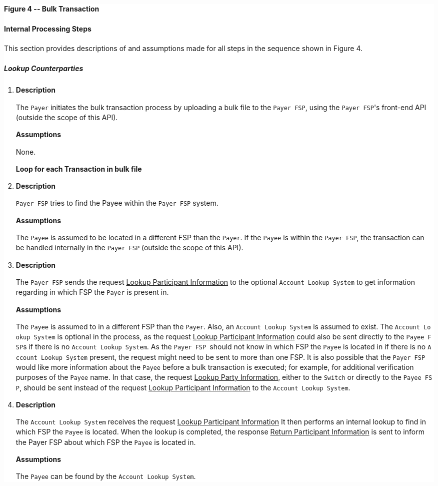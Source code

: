 **Figure 4 -- Bulk Transaction**

#### Internal Processing Steps

This section provides descriptions of and assumptions made for all steps in the sequence shown in Figure 4.

##### Lookup Counterparties

1. **Description**

    The `Payer` initiates the bulk transaction process by uploading a bulk file to the `Payer FSP`, using the `Payer FSP`'s front-end API (outside the scope of this API). 

    **Assumptions** 

    None.

    **Loop for each Transaction in bulk file**

2. **Description**

    `Payer FSP` tries to find the Payee within the `Payer FSP` system.

    **Assumptions** 

    The `Payee` is assumed to be located in a different FSP than the `Payer`. If the `Payee` is within the `Payer FSP`, the transaction can be handled internally in the `Payer FSP` (outside the scope of this API).

3. **Description**

    The `Payer FSP` sends the request [Lookup Participant Information](#lookup-participant-information) to the optional `Account Lookup System` to get information regarding in which FSP the `Payer` is present in. 

    **Assumptions** 

    The `Payee` is assumed to in a different FSP than the `Payer`. Also, an `Account Lookup System` is assumed to exist. The `Account Lookup System` is optional in the process, as the request  [Lookup Participant Information](#lookup-participant-information) could also be sent directly to the `Payee FSP`s if there is no `Account Lookup System`. As the `Payer FSP `should not know in which FSP the `Payee` is located in if there is no `Account Lookup System` present, the request might need to be sent to more than one FSP. It is also possible that the `Payer FSP` would like more information about the `Payee` before a bulk transaction is executed; for example, for additional verification purposes of the `Payee` name. In that case, the request [Lookup Party Information](#lookup-party-information), either to the `Switch` or directly to the `Payee FSP`, should be sent instead of the request [Lookup Participant Information](#lookup-participant-information) to the `Account Lookup System`.

4. **Description**

    The `Account Lookup System` receives the request [Lookup Participant Information](#lookup-participant-information) It then performs an internal lookup to find in which FSP the `Payee` is located. When the lookup is completed, the response [Return Participant Information](#return-participant-information) is sent to inform the Payer FSP about which FSP the `Payee` is located in. 

    **Assumptions** 

    The `Payee` can be found by the `Account Lookup System`.
